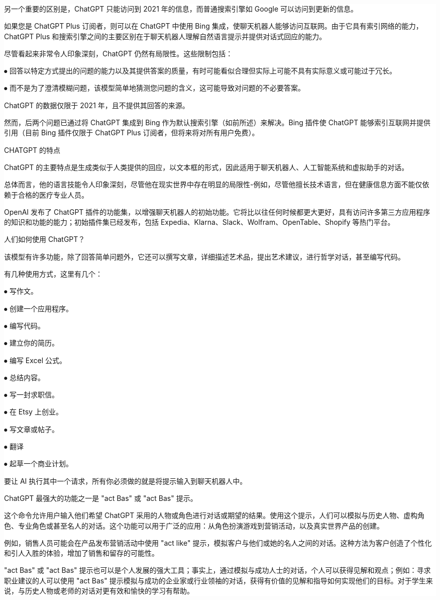 另一个重要的区别是，ChatGPT 只能访问到 2021 年的信息，而普通搜索引擎如 Google 可以访问到更新的信息。

如果您是 ChatGPT Plus 订阅者，则可以在 ChatGPT 中使用 Bing 集成，使聊天机器人能够访问互联网。由于它具有索引网络的能力，ChatGPT Plus 和搜索引擎之间的主要区别在于聊天机器人理解自然语言提示并提供对话式回应的能力。

尽管看起来非常令人印象深刻，ChatGPT 仍然有局限性。这些限制包括：

⦁  回答以特定方式提出的问题的能力以及其提供答案的质量，有时可能看似合理但实际上可能不具有实际意义或可能过于冗长。

⦁  而不是为了澄清模糊问题，该模型简单地猜测您问题的含义，这可能导致对问题的不必要答案。

ChatGPT 的数据仅限于 2021 年，且不提供其回答的来源。

然而，后两个问题已通过将 ChatGPT 集成到 Bing 作为默认搜索引擎（如前所述）来解决。Bing 插件使 ChatGPT 能够索引互联网并提供引用（目前 Bing 插件仅限于 ChatGPT Plus 订阅者，但将来将对所有用户免费）。

CHATGPT 的特点

ChatGPT 的主要特点是生成类似于人类提供的回应，以文本框的形式，因此适用于聊天机器人、人工智能系统和虚拟助手的对话。

总体而言，他的语言技能令人印象深刻，尽管他在现实世界中存在明显的局限性-例如，尽管他擅长技术语言，但在健康信息方面不能仅依赖于合格的医疗专业人员。

OpenAI 发布了 ChatGPT 插件的功能集，以增强聊天机器人的初始功能。它将比以往任何时候都更大更好，具有访问许多第三方应用程序的知识和功能的能力；初始插件集已经发布，包括 Expedia、Klarna、Slack、Wolfram、OpenTable、Shopify 等热门平台。

人们如何使用 ChatGPT？

该模型有许多功能，除了回答简单问题外，它还可以撰写文章，详细描述艺术品，提出艺术建议，进行哲学对话，甚至编写代码。

有几种使用方式，这里有几个：

⦁   写作文。

⦁   创建一个应用程序。

⦁   编写代码。

⦁   建立你的简历。

⦁   编写 Excel 公式。

⦁   总结内容。

⦁   写一封求职信。

⦁   在 Etsy 上创业。

⦁   写文章或帖子。

⦁   翻译

⦁   起草一个商业计划。

要让 AI 执行其中一个请求，所有你必须做的就是将提示输入到聊天机器人中。

ChatGPT 最强大的功能之一是 "act Bas" 或 "act Bas" 提示。

这个命令允许用户输入他们希望 ChatGPT 采用的人物或角色进行对话或期望的结果。使用这个提示，人们可以模拟与历史人物、虚构角色、专业角色或甚至名人的对话。这个功能可以用于广泛的应用：从角色扮演游戏到营销活动，以及真实世界产品的创建。

例如，销售人员可能会在产品发布营销活动中使用 "act like" 提示，模拟客户与他们或她的名人之间的对话。这种方法为客户创造了个性化和引人入胜的体验，增加了销售和留存的可能性。

"act Bas" 或 "act Bas" 提示也可以是个人发展的强大工具；事实上，通过模拟与成功人士的对话，个人可以获得见解和观点；例如：寻求职业建议的人可以使用 "act Bas" 提示模拟与成功的企业家或行业领袖的对话，获得有价值的见解和指导如何实现他们的目标。对于学生来说，与历史人物或老师的对话对更有效和愉快的学习有帮助。
